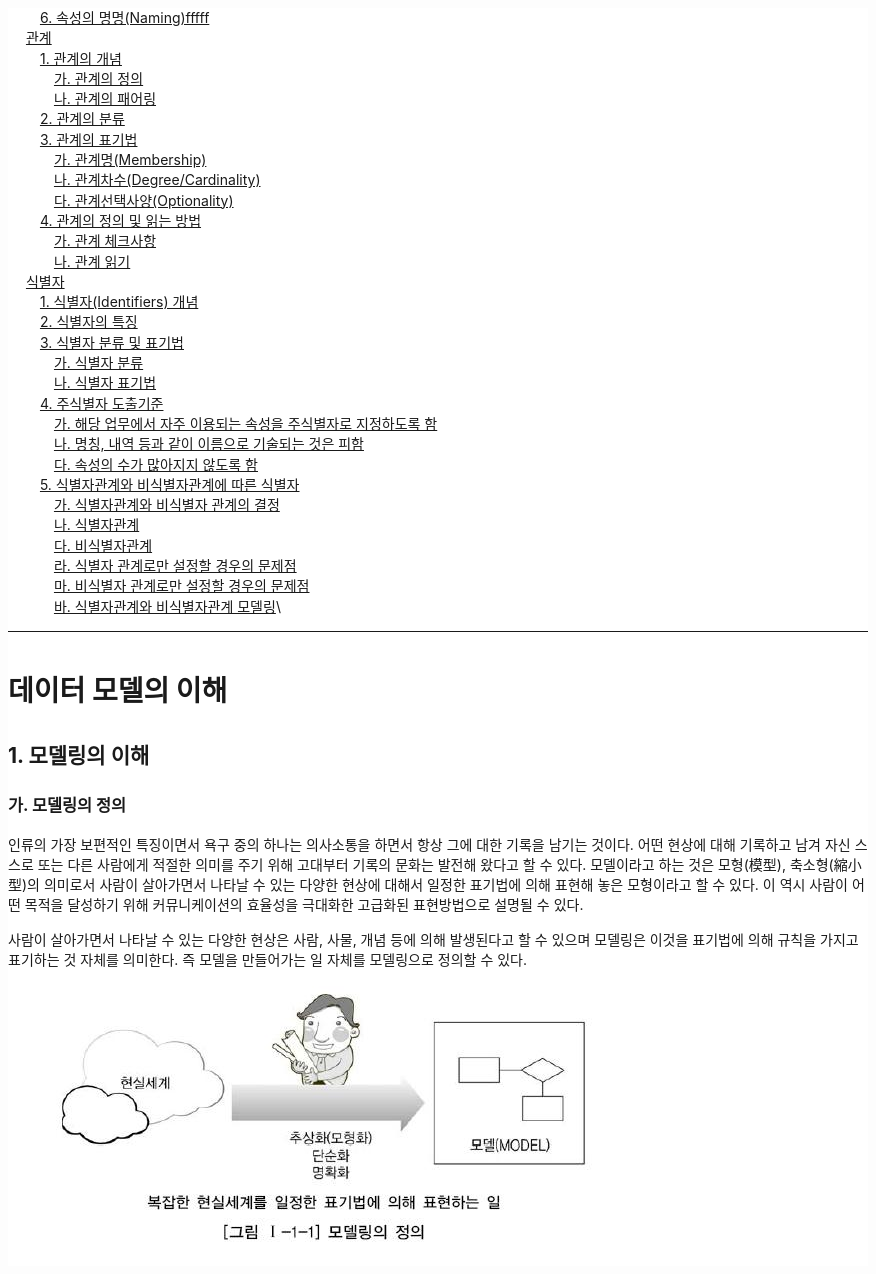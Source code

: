 　　 [6. 속성의 명명(Naming)fffff](#6-속성의-명명namingfffff)\
　 [관계](#관계)\
　　 [1. 관계의 개념](#1-관계의-개념)\
　　　 [가. 관계의 정의](#가-관계의-정의)\
　　　 [나. 관계의 패어링](#나-관계의-패어링)\
　　 [2. 관계의 분류](#2-관계의-분류)\
　　 [3. 관계의 표기법](#3-관계의-표기법)\
　　　 [가. 관계명(Membership)](#가-관계명membership)\
　　　 [나. 관계차수(Degree/Cardinality)](#나-관계차수degreecardinality)\
　　　 [다. 관계선택사양(Optionality)](#다-관계선택사양optionality)\
　　 [4. 관계의 정의 및 읽는 방법](#4-관계의-정의-및-읽는-방법)\
　　　 [가. 관계 체크사항](#가-관계-체크사항)\
　　　 [나. 관계 읽기](#나-관계-읽기)\
　 [식별자](#식별자)\
　　 [1. 식별자(Identifiers) 개념](#1-식별자identifiers-개념)\
　　 [2. 식별자의 특징](#2-식별자의-특징)\
　　 [3. 식별자 분류 및 표기법](#3-식별자-분류-및-표기법)\
　　　 [가. 식별자 분류](#가-식별자-분류)\
　　　 [나. 식별자 표기법](#나-식별자-표기법)\
　　 [4. 주식별자 도출기준](#4-주식별자-도출기준)\
　　　 [가. 해당 업무에서 자주 이용되는 속성을 주식별자로 지정하도록 함](#가-해당-업무에서-자주-이용되는-속성을-주식별자로-지정하도록-함)\
　　　 [나. 명칭, 내역 등과 같이 이름으로 기술되는 것은 피함](#나-명칭-내역-등과-같이-이름으로-기술되는-것은-피함)\
　　　 [다. 속성의 수가 많아지지 않도록 함](#다-속성의-수가-많아지지-않도록-함)\
　　 [5. 식별자관계와 비식별자관계에 따른 식별자](#5-식별자관계와-비식별자관계에-따른-식별자)\
　　　 [가. 식별자관계와 비식별자 관계의 결정](#가-식별자관계와-비식별자-관계의-결정)\
　　　 [나. 식별자관계](#나-식별자관계)\
　　　 [다. 비식별자관계](#다-비식별자관계)\
　　　 [라. 식별자 관계로만 설정할 경우의 문제점](#라-식별자-관계로만-설정할-경우의-문제점)\
　　　 [마. 비식별자 관계로만 설정할 경우의 문제점](#마-비식별자-관계로만-설정할-경우의-문제점)\
　　　 [바. 식별자관계와 비식별자관계 모델링](#바-식별자관계와-비식별자관계-모델링)\
*****
# 데이터 모델의 이해<br>

## 1. 모델링의 이해<br>
### 가. 모델링의 정의<br>

인류의 가장 보편적인 특징이면서 욕구 중의 하나는 의사소통을 하면서 항상 그에 대한 기록을 남기는 것이다. 어떤 현상에 대해 기록하고 남겨 자신 스스로 또는 다른 사람에게 적절한 의미를 주기 위해 고대부터 기록의 문화는 발전해 왔다고 할 수 있다. 모델이라고 하는 것은 모형(模型), 축소형(縮小型)의 의미로서 사람이 살아가면서 나타날 수 있는 다양한 현상에 대해서 일정한 표기법에 의해 표현해 놓은 모형이라고 할 수 있다. 이 역시 사람이 어떤 목적을 달성하기 위해 커뮤니케이션의 효율성을 극대화한 고급화된 표현방법으로 설명될 수 있다.<br>

사람이 살아가면서 나타날 수 있는 다양한 현상은 사람, 사물, 개념 등에 의해 발생된다고 할 수 있으며 모델링은 이것을 표기법에 의해 규칙을 가지고 표기하는 것 자체를 의미한다. 즉 모델을 만들어가는 일 자체를 모델링으로 정의할 수 있다.<br>
<img src="./images_files/SQL_001.jpg" alt="그림1"><br>
